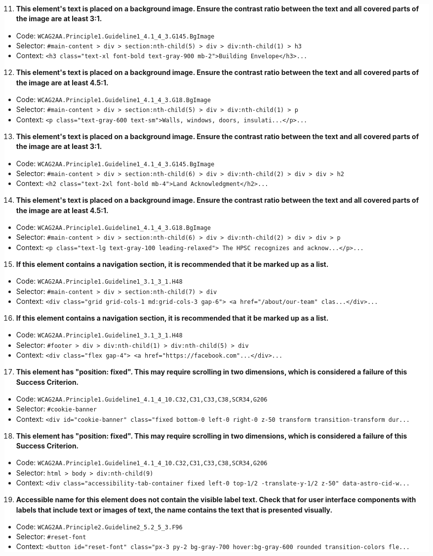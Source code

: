 11. **This element's text is placed on a background image. Ensure the contrast ratio between the text and all covered parts of the image are at least 3:1.**
   - Code: `WCAG2AA.Principle1.Guideline1_4.1_4_3.G145.BgImage`
   - Selector: `#main-content > div > section:nth-child(5) > div > div:nth-child(1) > h3`
   - Context: `<h3 class="text-xl font-bold text-gray-900 mb-2">Building Envelope</h3>...`

12. **This element's text is placed on a background image. Ensure the contrast ratio between the text and all covered parts of the image are at least 4.5:1.**
   - Code: `WCAG2AA.Principle1.Guideline1_4.1_4_3.G18.BgImage`
   - Selector: `#main-content > div > section:nth-child(5) > div > div:nth-child(1) > p`
   - Context: `<p class="text-gray-600 text-sm">Walls, windows, doors, insulati...</p>...`

13. **This element's text is placed on a background image. Ensure the contrast ratio between the text and all covered parts of the image are at least 3:1.**
   - Code: `WCAG2AA.Principle1.Guideline1_4.1_4_3.G145.BgImage`
   - Selector: `#main-content > div > section:nth-child(6) > div > div:nth-child(2) > div > div > h2`
   - Context: `<h2 class="text-2xl font-bold mb-4">Land Acknowledgment</h2>...`

14. **This element's text is placed on a background image. Ensure the contrast ratio between the text and all covered parts of the image are at least 4.5:1.**
   - Code: `WCAG2AA.Principle1.Guideline1_4.1_4_3.G18.BgImage`
   - Selector: `#main-content > div > section:nth-child(6) > div > div:nth-child(2) > div > div > p`
   - Context: `<p class="text-lg text-gray-100 leading-relaxed"> The HPSC recognizes and acknow...</p>...`

15. **If this element contains a navigation section, it is recommended that it be marked up as a list.**
   - Code: `WCAG2AA.Principle1.Guideline1_3.1_3_1.H48`
   - Selector: `#main-content > div > section:nth-child(7) > div`
   - Context: `<div class="grid grid-cols-1 md:grid-cols-3 gap-6"> <a href="/about/our-team" clas...</div>...`

16. **If this element contains a navigation section, it is recommended that it be marked up as a list.**
   - Code: `WCAG2AA.Principle1.Guideline1_3.1_3_1.H48`
   - Selector: `#footer > div > div:nth-child(1) > div:nth-child(5) > div`
   - Context: `<div class="flex gap-4"> <a href="https://facebook.com"...</div>...`

17. **This element has "position: fixed". This may require scrolling in two dimensions, which is considered a failure of this Success Criterion.**
   - Code: `WCAG2AA.Principle1.Guideline1_4.1_4_10.C32,C31,C33,C38,SCR34,G206`
   - Selector: `#cookie-banner`
   - Context: `<div id="cookie-banner" class="fixed bottom-0 left-0 right-0 z-50 transform transition-transform dur...`

18. **This element has "position: fixed". This may require scrolling in two dimensions, which is considered a failure of this Success Criterion.**
   - Code: `WCAG2AA.Principle1.Guideline1_4.1_4_10.C32,C31,C33,C38,SCR34,G206`
   - Selector: `html > body > div:nth-child(9)`
   - Context: `<div class="accessibility-tab-container fixed left-0 top-1/2 -translate-y-1/2 z-50" data-astro-cid-w...`

19. **Accessible name for this element does not contain the visible label text. Check that for user interface components with labels that include text or images of text, the name contains the text that is presented visually.**
   - Code: `WCAG2AA.Principle2.Guideline2_5.2_5_3.F96`
   - Selector: `#reset-font`
   - Context: `<button id="reset-font" class="px-3 py-2 bg-gray-700 hover:bg-gray-600 rounded transition-colors fle...`
